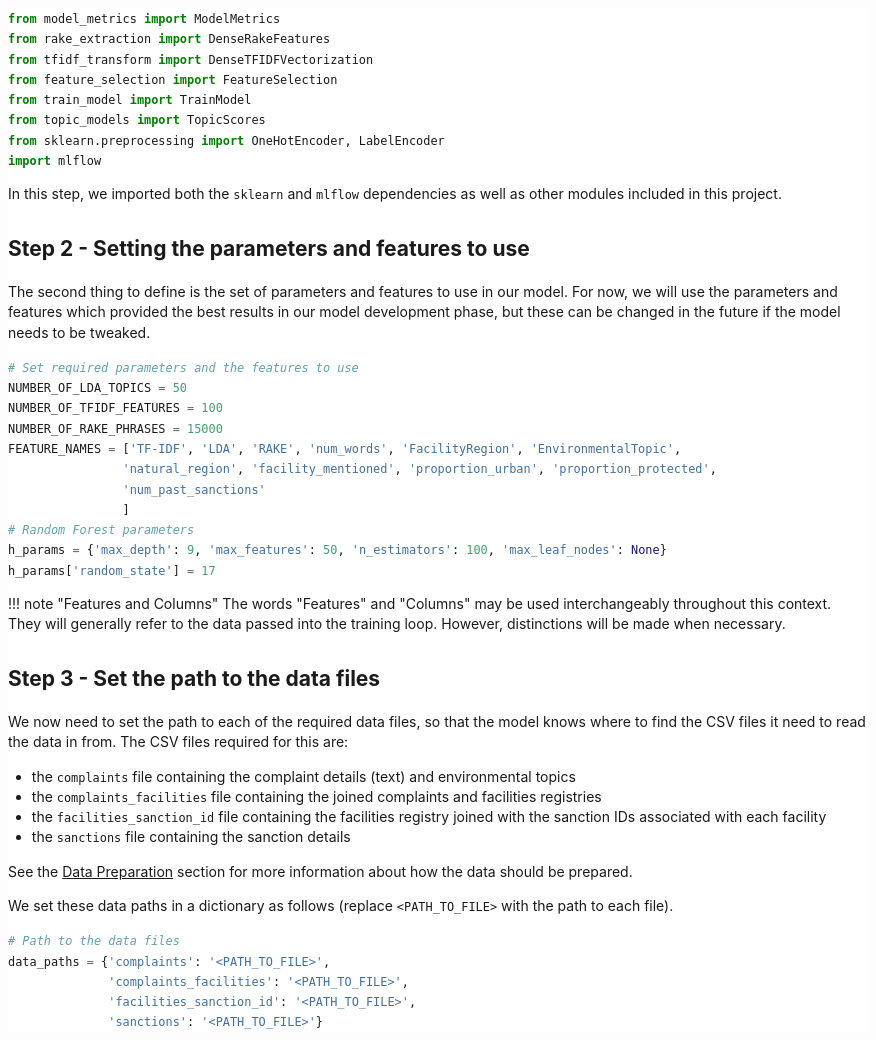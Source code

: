 ```python
from model_metrics import ModelMetrics
from rake_extraction import DenseRakeFeatures
from tfidf_transform import DenseTFIDFVectorization
from feature_selection import FeatureSelection
from train_model import TrainModel
from topic_models import TopicScores
from sklearn.preprocessing import OneHotEncoder, LabelEncoder
import mlflow
```

In this step, we imported both the `sklearn` and `mlflow` dependencies as well as other modules included in this project.

## Step 2 - Setting the parameters and features to use
The second thing to define is the set of parameters and features to use in our model. For now, we will use the parameters and features which provided the best results in our model development phase, but these can be changed in the future if the model needs to be tweaked.
```python
# Set required parameters and the features to use
NUMBER_OF_LDA_TOPICS = 50
NUMBER_OF_TFIDF_FEATURES = 100
NUMBER_OF_RAKE_PHRASES = 15000
FEATURE_NAMES = ['TF-IDF', 'LDA', 'RAKE', 'num_words', 'FacilityRegion', 'EnvironmentalTopic', 
                'natural_region', 'facility_mentioned', 'proportion_urban', 'proportion_protected',
                'num_past_sanctions'
                ]
# Random Forest parameters
h_params = {'max_depth': 9, 'max_features': 50, 'n_estimators': 100, 'max_leaf_nodes': None}
h_params['random_state'] = 17
```

!!! note "Features and Columns"
    The words "Features" and "Columns" may be used interchangeably throughout this context. They will generally refer to the data passed into the training loop. However, distinctions will be made when necessary.

## Step 3 - Set the path to the data files
We now need to set the path to each of the required data files, so that the model knows where to find the CSV files it need to read the data in from. The CSV files required for this are:

- the `complaints` file containing the complaint details (text) and environmental topics
- the `complaints_facilities` file containing the joined complaints and facilities registries
- the `facilities_sanction_id` file containing the facilities registry joined with the sanction IDs associated with each facility
- the `sanctions` file containing the sanction details

See the [Data Preparation](../set-up/preparing-the-data.md) section for more information about how the data should be prepared.

We set these data paths in a dictionary as follows (replace `<PATH_TO_FILE>` with the path to each file).
```python
# Path to the data files
data_paths = {'complaints': '<PATH_TO_FILE>',
              'complaints_facilities': '<PATH_TO_FILE>',
              'facilities_sanction_id': '<PATH_TO_FILE>',
              'sanctions': '<PATH_TO_FILE>'}
```
